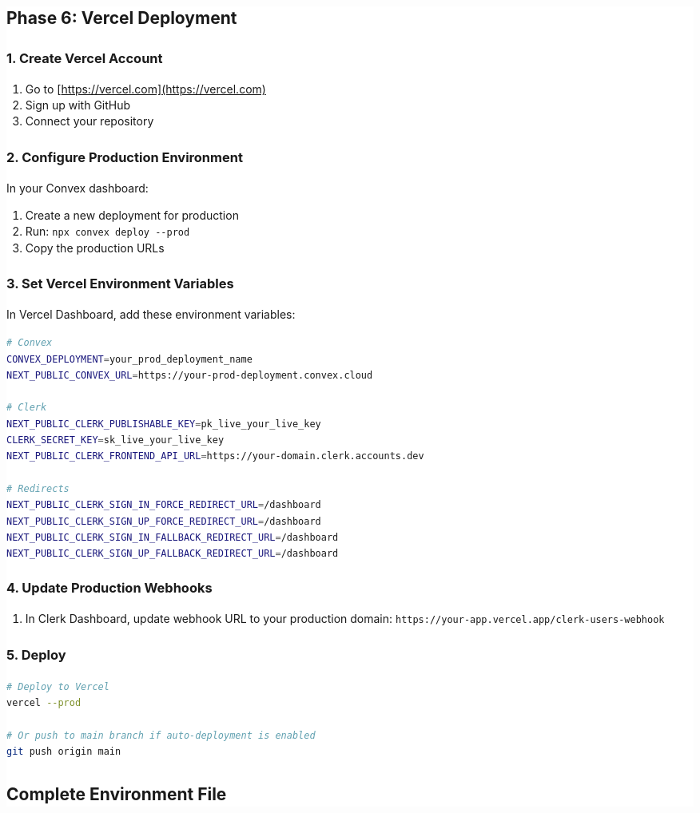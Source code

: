 ## Phase 6: Vercel Deployment

### 1. **Create Vercel Account**

1. Go to [https://vercel.com](https://vercel.com)
2. Sign up with GitHub
3. Connect your repository

### 2. **Configure Production Environment**

In your Convex dashboard:
1. Create a new deployment for production
2. Run: `npx convex deploy --prod`
3. Copy the production URLs

### 3. **Set Vercel Environment Variables**

In Vercel Dashboard, add these environment variables:

```bash
# Convex
CONVEX_DEPLOYMENT=your_prod_deployment_name
NEXT_PUBLIC_CONVEX_URL=https://your-prod-deployment.convex.cloud

# Clerk  
NEXT_PUBLIC_CLERK_PUBLISHABLE_KEY=pk_live_your_live_key
CLERK_SECRET_KEY=sk_live_your_live_key
NEXT_PUBLIC_CLERK_FRONTEND_API_URL=https://your-domain.clerk.accounts.dev

# Redirects
NEXT_PUBLIC_CLERK_SIGN_IN_FORCE_REDIRECT_URL=/dashboard
NEXT_PUBLIC_CLERK_SIGN_UP_FORCE_REDIRECT_URL=/dashboard
NEXT_PUBLIC_CLERK_SIGN_IN_FALLBACK_REDIRECT_URL=/dashboard
NEXT_PUBLIC_CLERK_SIGN_UP_FALLBACK_REDIRECT_URL=/dashboard
```

### 4. **Update Production Webhooks**

1. In Clerk Dashboard, update webhook URL to your production domain:
   `https://your-app.vercel.app/clerk-users-webhook`

### 5. **Deploy**

```bash
# Deploy to Vercel
vercel --prod

# Or push to main branch if auto-deployment is enabled
git push origin main
```

## Complete Environment File
